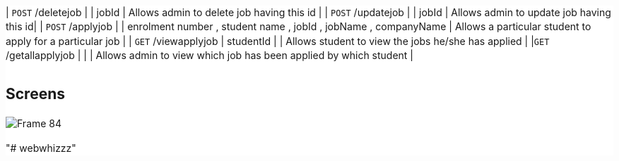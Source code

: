 | `POST` /deletejob | | jobId | Allows admin to delete job having this id |
| `POST` /updatejob | | jobId | Allows admin to update job having this id|
| `POST` /applyjob | | enrolment number , student name , jobId , jobName , companyName | Allows a particular student to apply for a particular job |
| `GET` /viewapplyjob | studentId | | Allows student to view the jobs he/she has applied |
|`GET` /getallapplyjob | | | Allows admin to view which job has been applied by which student |  

## Screens  
![Frame 84](https://user-images.githubusercontent.com/76587223/169648864-0d055439-6316-43c1-b34b-ccd072614946.png)



"# webwhizzz" 
